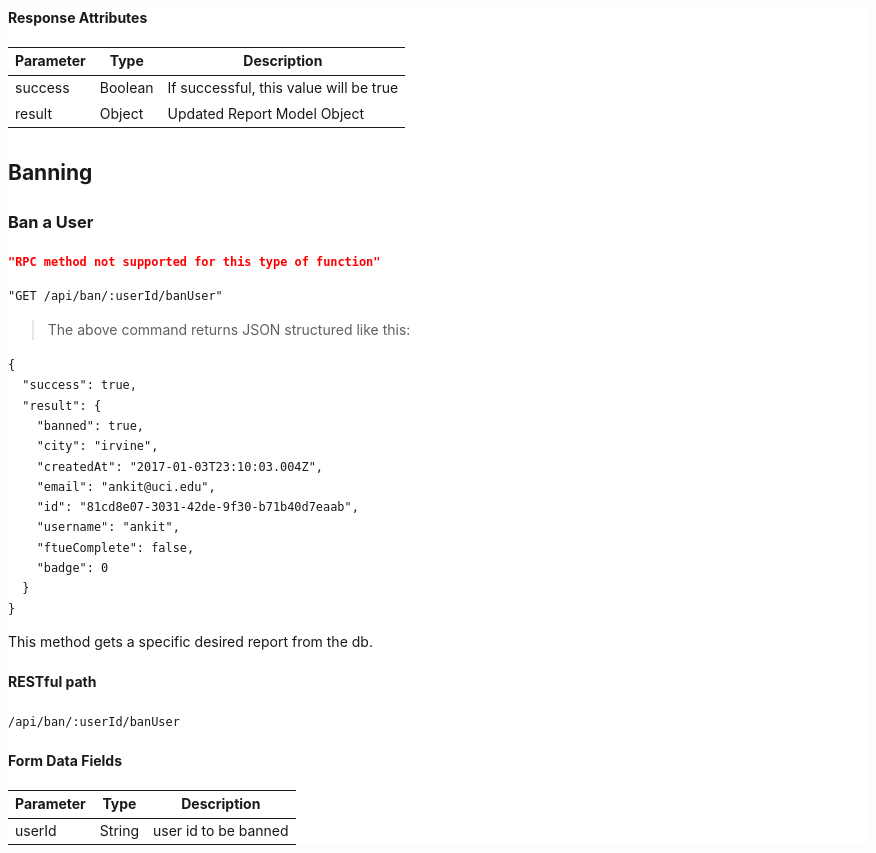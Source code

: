 #### Response Attributes

| Parameter | Type | Description |
| ---- | ---- | ---- |
| success | Boolean | If successful, this value will be true |
| result | Object | Updated Report Model Object |

[//]: # (==================================================================================================)
[//]: # (==================================================================================================)



## Banning

[//]: # (==================================================================================================)

### Ban a User

```json
"RPC method not supported for this type of function"
```

```json
```

```json-doc
"GET /api/ban/:userId/banUser"
```

> The above command returns JSON structured like this:

```json
```

```json-doc
{
  "success": true,
  "result": {
    "banned": true,
    "city": "irvine",
    "createdAt": "2017-01-03T23:10:03.004Z",
    "email": "ankit@uci.edu",
    "id": "81cd8e07-3031-42de-9f30-b71b40d7eaab",
    "username": "ankit",
    "ftueComplete": false,
    "badge": 0
  }
}
```

This method gets a specific desired report from the db.

#### RESTful path
`/api/ban/:userId/banUser`

#### Form Data Fields

| Parameter | Type | Description |
| ---- | ---- | ---- |
| userId | String | user id to be banned |
